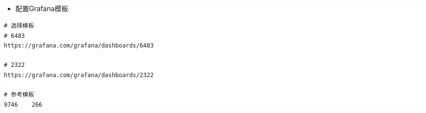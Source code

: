 

- 配置Grafana模板

```shell
# 选择模板
# 6483
https://grafana.com/grafana/dashboards/6483
 
# 2322
https://grafana.com/grafana/dashboards/2322
 
# 参考模板
9746    266
```



